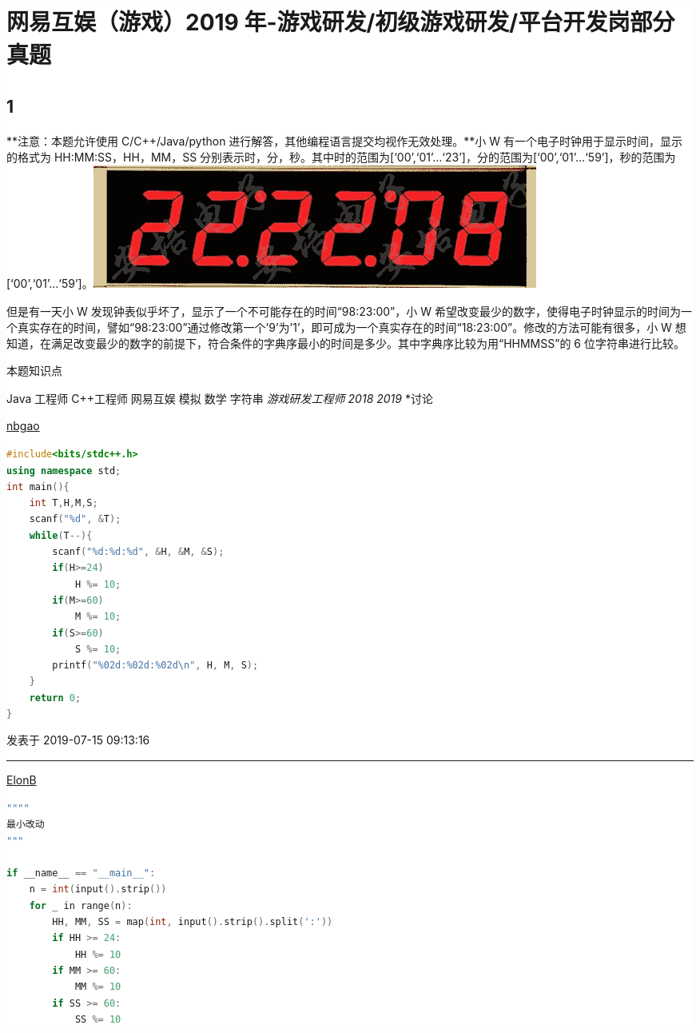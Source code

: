# 网易互娱（游戏）2019 年-游戏研发/初级游戏研发/平台开发岗部分真题

## 1

**注意：本题允许使用 C/C++/Java/python 进行解答，其他编程语言提交均视作无效处理。**小 W 有一个电子时钟用于显示时间，显示的格式为 HH:MM:SS，HH，MM，SS 分别表示时，分，秒。其中时的范围为[‘00’,‘01’…‘23’]，分的范围为[‘00’,‘01’…‘59’]，秒的范围为[‘00’,‘01’…‘59’]。![](img/7f81ded557308804f947c803f4ff12af.png) 

但是有一天小 W 发现钟表似乎坏了，显示了一个不可能存在的时间“98:23:00”，小 W 希望改变最少的数字，使得电子时钟显示的时间为一个真实存在的时间，譬如“98:23:00”通过修改第一个’9’为’1’，即可成为一个真实存在的时间“18:23:00”。修改的方法可能有很多，小 W 想知道，在满足改变最少的数字的前提下，符合条件的字典序最小的时间是多少。其中字典序比较为用“HHMMSS”的 6 位字符串进行比较。

本题知识点

Java 工程师 C++工程师 网易互娱 模拟 数学 字符串 *游戏研发工程师 2018 2019* *讨论

[nbgao](https://www.nowcoder.com/profile/211289)

```cpp
#include<bits/stdc++.h>
using namespace std;
int main(){
    int T,H,M,S;
    scanf("%d", &T);
    while(T--){
        scanf("%d:%d:%d", &H, &M, &S);
        if(H>=24)
            H %= 10;
        if(M>=60)
            M %= 10;
        if(S>=60)
            S %= 10;
        printf("%02d:%02d:%02d\n", H, M, S);
    }
    return 0;
}

```

发表于 2019-07-15 09:13:16

* * *

[ElonB](https://www.nowcoder.com/profile/623894)

```cpp
""""
最小改动
"""

if __name__ == "__main__":
    n = int(input().strip())
    for _ in range(n):
        HH, MM, SS = map(int, input().strip().split(':'))
        if HH >= 24:
            HH %= 10
        if MM >= 60:
            MM %= 10
        if SS >= 60:
            SS %= 10
```